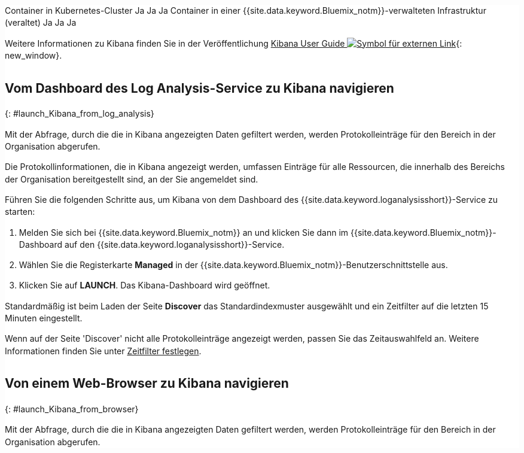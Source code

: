   </tr>  
  <tr>
    <td>Container in Kubernetes-Cluster</td>
	<td>Ja</td>
    <td>Ja</td>
    <td>Ja</td>
  </tr>  
  <tr>
    <td>Container in einer {{site.data.keyword.Bluemix_notm}}-verwalteten Infrastruktur (veraltet)</td>
	<td>Ja</td>
    <td>Ja</td>
    <td>Ja</td>
  </tr>  
</table>

Weitere Informationen zu Kibana finden Sie in der Veröffentlichung [Kibana User Guide ![Symbol für externen Link](../../../icons/launch-glyph.svg "Symbol für externen Link")](https://www.elastic.co/guide/en/kibana/5.1/index.html){: new_window}.
    

##  Vom Dashboard des Log Analysis-Service zu Kibana navigieren
{: #launch_Kibana_from_log_analysis}

Mit der Abfrage, durch die die in Kibana angezeigten Daten gefiltert werden, werden Protokolleinträge für den Bereich in der Organisation abgerufen. 
	
Die Protokollinformationen, die in Kibana angezeigt werden, umfassen Einträge für alle Ressourcen, die innerhalb des Bereichs der Organisation bereitgestellt sind, an der Sie angemeldet sind.

Führen Sie die folgenden Schritte aus, um Kibana von dem Dashboard des {{site.data.keyword.loganalysisshort}}-Service zu starten:

1. Melden Sie sich bei {{site.data.keyword.Bluemix_notm}} an und klicken Sie dann im {{site.data.keyword.Bluemix_notm}}-Dashboard auf den {{site.data.keyword.loganalysisshort}}-Service. 
    
2. Wählen Sie die Registerkarte **Managed** in der {{site.data.keyword.Bluemix_notm}}-Benutzerschnittstelle aus.

3. Klicken Sie auf **LAUNCH**. Das Kibana-Dashboard wird geöffnet.

Standardmäßig ist beim Laden der Seite **Discover** das Standardindexmuster ausgewählt und ein Zeitfilter auf die letzten 15 Minuten eingestellt. 

Wenn auf der Seite 'Discover' nicht alle Protokolleinträge angezeigt werden, passen Sie das Zeitauswahlfeld an. Weitere Informationen finden Sie unter [Zeitfilter festlegen](/docs/services/CloudLogAnalysis/kibana?topic=cloudloganalysis-filter_logs#set_time_filter).

	
	
##  Von einem Web-Browser zu Kibana navigieren
{: #launch_Kibana_from_browser}

Mit der Abfrage, durch die die in Kibana angezeigten Daten gefiltert werden, werden Protokolleinträge für den Bereich in der Organisation abgerufen. 
	